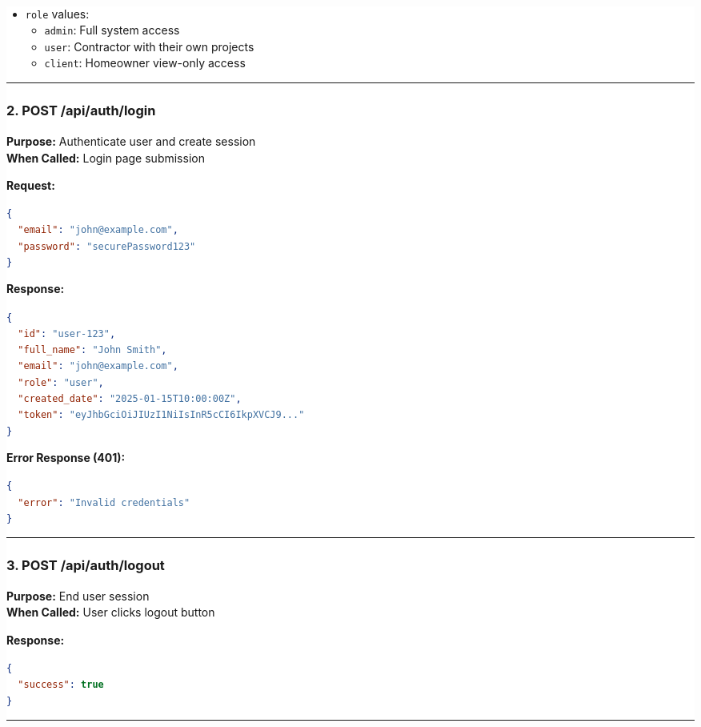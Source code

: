 - `role` values:
  - `admin`: Full system access
  - `user`: Contractor with their own projects
  - `client`: Homeowner view-only access

---

### 2. POST /api/auth/login

**Purpose:** Authenticate user and create session  
**When Called:** Login page submission

**Request:**

```json
{
  "email": "john@example.com",
  "password": "securePassword123"
}
```

**Response:**

```json
{
  "id": "user-123",
  "full_name": "John Smith",
  "email": "john@example.com",
  "role": "user",
  "created_date": "2025-01-15T10:00:00Z",
  "token": "eyJhbGciOiJIUzI1NiIsInR5cCI6IkpXVCJ9..."
}
```

**Error Response (401):**

```json
{
  "error": "Invalid credentials"
}
```

---

### 3. POST /api/auth/logout

**Purpose:** End user session  
**When Called:** User clicks logout button

**Response:**

```json
{
  "success": true
}
```

---
